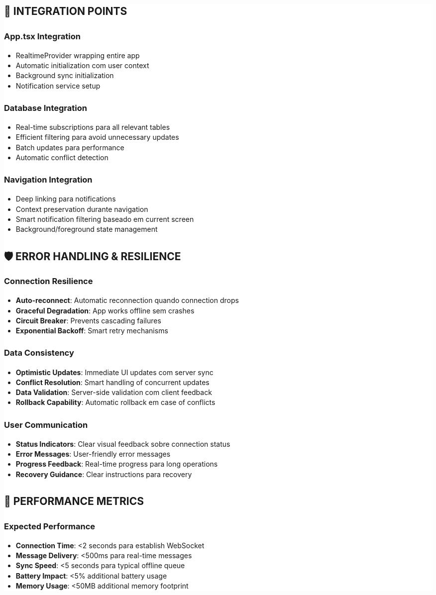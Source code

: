 ## 📱 INTEGRATION POINTS

### App.tsx Integration
- RealtimeProvider wrapping entire app
- Automatic initialization com user context
- Background sync initialization
- Notification service setup

### Database Integration
- Real-time subscriptions para all relevant tables
- Efficient filtering para avoid unnecessary updates
- Batch updates para performance
- Automatic conflict detection

### Navigation Integration
- Deep linking para notifications
- Context preservation durante navigation
- Smart notification filtering baseado em current screen
- Background/foreground state management

## 🛡️ ERROR HANDLING & RESILIENCE

### Connection Resilience
- **Auto-reconnect**: Automatic reconnection quando connection drops
- **Graceful Degradation**: App works offline sem crashes
- **Circuit Breaker**: Prevents cascading failures
- **Exponential Backoff**: Smart retry mechanisms

### Data Consistency
- **Optimistic Updates**: Immediate UI updates com server sync
- **Conflict Resolution**: Smart handling of concurrent updates
- **Data Validation**: Server-side validation com client feedback
- **Rollback Capability**: Automatic rollback em case of conflicts

### User Communication
- **Status Indicators**: Clear visual feedback sobre connection status
- **Error Messages**: User-friendly error messages
- **Progress Feedback**: Real-time progress para long operations
- **Recovery Guidance**: Clear instructions para recovery

## 🚀 PERFORMANCE METRICS

### Expected Performance
- **Connection Time**: <2 seconds para establish WebSocket
- **Message Delivery**: <500ms para real-time messages
- **Sync Speed**: <5 seconds para typical offline queue
- **Battery Impact**: <5% additional battery usage
- **Memory Usage**: <50MB additional memory footprint
